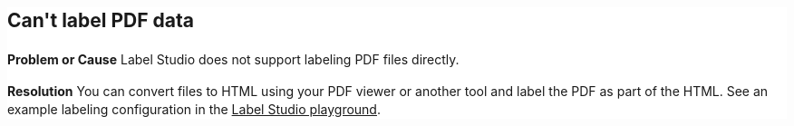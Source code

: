 
## Can't label PDF data

**Problem or Cause**
Label Studio does not support labeling PDF files directly.

**Resolution** 
You can convert files to HTML using your PDF viewer or another tool and label the PDF as part of the HTML. See an example labeling configuration in the [Label Studio playground](/playground/?config=%3CView%3E%3Cbr%3E%20%20%3CHyperText%20name%3D%22pdf%22%20value%3D%22%24pdf%22%2F%3E%3Cbr%3E%3Cbr%3E%20%20%3CHeader%20value%3D%22Rate%20this%20article%22%2F%3E%3Cbr%3E%20%20%3CRating%20name%3D%22rating%22%20toName%3D%22pdf%22%20maxRating%3D%2210%22%20icon%3D%22star%22%20size%3D%22medium%22%20%2F%3E%3Cbr%3E%3Cbr%3E%20%20%3CChoices%20name%3D%22choices%22%20choice%3D%22single-radio%22%20toName%3D%22pdf%22%20showInline%3D%22true%22%3E%3Cbr%3E%20%20%20%20%3CChoice%20value%3D%22Important%20article%22%2F%3E%3Cbr%3E%20%20%20%20%3CChoice%20value%3D%22Yellow%20press%22%2F%3E%3Cbr%3E%20%20%3C%2FChoices%3E%3Cbr%3E%3C%2FView%3E%3Cbr%3E).
